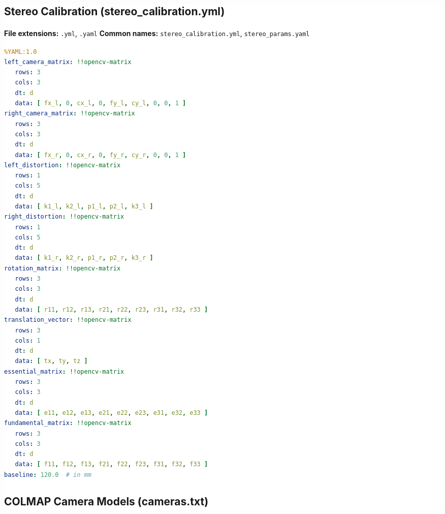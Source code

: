 ## Stereo Calibration (stereo_calibration.yml)

**File extensions:** `.yml`, `.yaml` **Common names:** `stereo_calibration.yml`,
`stereo_params.yaml`

```yaml
%YAML:1.0
left_camera_matrix: !!opencv-matrix
   rows: 3
   cols: 3
   dt: d
   data: [ fx_l, 0, cx_l, 0, fy_l, cy_l, 0, 0, 1 ]
right_camera_matrix: !!opencv-matrix
   rows: 3
   cols: 3
   dt: d
   data: [ fx_r, 0, cx_r, 0, fy_r, cy_r, 0, 0, 1 ]
left_distortion: !!opencv-matrix
   rows: 1
   cols: 5
   dt: d
   data: [ k1_l, k2_l, p1_l, p2_l, k3_l ]
right_distortion: !!opencv-matrix
   rows: 1
   cols: 5
   dt: d
   data: [ k1_r, k2_r, p1_r, p2_r, k3_r ]
rotation_matrix: !!opencv-matrix
   rows: 3
   cols: 3
   dt: d
   data: [ r11, r12, r13, r21, r22, r23, r31, r32, r33 ]
translation_vector: !!opencv-matrix
   rows: 3
   cols: 1
   dt: d
   data: [ tx, ty, tz ]
essential_matrix: !!opencv-matrix
   rows: 3
   cols: 3
   dt: d
   data: [ e11, e12, e13, e21, e22, e23, e31, e32, e33 ]
fundamental_matrix: !!opencv-matrix
   rows: 3
   cols: 3
   dt: d
   data: [ f11, f12, f13, f21, f22, f23, f31, f32, f33 ]
baseline: 120.0  # in mm
```

## COLMAP Camera Models (cameras.txt)
